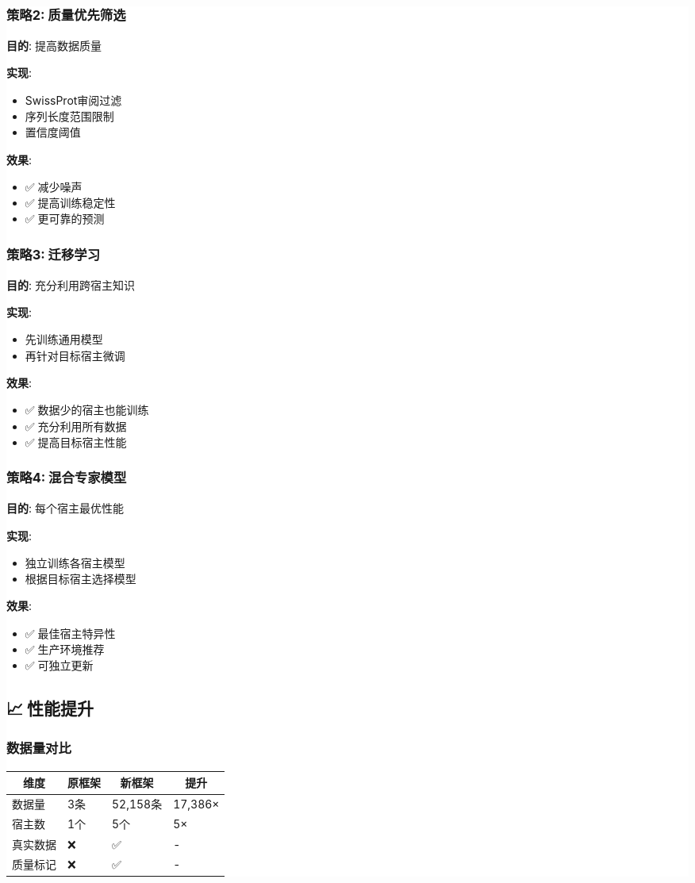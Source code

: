 ### 策略2: 质量优先筛选

**目的**: 提高数据质量

**实现**:
- SwissProt审阅过滤
- 序列长度范围限制
- 置信度阈值

**效果**:
- ✅ 减少噪声
- ✅ 提高训练稳定性
- ✅ 更可靠的预测

### 策略3: 迁移学习

**目的**: 充分利用跨宿主知识

**实现**:
- 先训练通用模型
- 再针对目标宿主微调

**效果**:
- ✅ 数据少的宿主也能训练
- ✅ 充分利用所有数据
- ✅ 提高目标宿主性能

### 策略4: 混合专家模型

**目的**: 每个宿主最优性能

**实现**:
- 独立训练各宿主模型
- 根据目标宿主选择模型

**效果**:
- ✅ 最佳宿主特异性
- ✅ 生产环境推荐
- ✅ 可独立更新

## 📈 性能提升

### 数据量对比

| 维度 | 原框架 | 新框架 | 提升 |
|------|--------|--------|------|
| 数据量 | 3条 | 52,158条 | 17,386× |
| 宿主数 | 1个 | 5个 | 5× |
| 真实数据 | ❌ | ✅ | - |
| 质量标记 | ❌ | ✅ | - |
